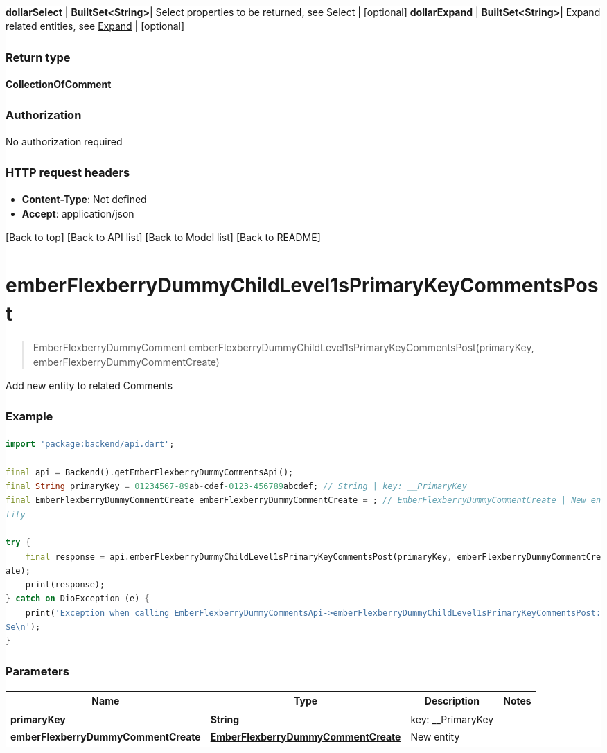  **dollarSelect** | [**BuiltSet&lt;String&gt;**](String.md)| Select properties to be returned, see [Select](http://docs.oasis-open.org/odata/odata/v4.01/odata-v4.01-part1-protocol.html#sec_SystemQueryOptionselect) | [optional] 
 **dollarExpand** | [**BuiltSet&lt;String&gt;**](String.md)| Expand related entities, see [Expand](http://docs.oasis-open.org/odata/odata/v4.01/odata-v4.01-part1-protocol.html#sec_SystemQueryOptionexpand) | [optional] 

### Return type

[**CollectionOfComment**](CollectionOfComment.md)

### Authorization

No authorization required

### HTTP request headers

 - **Content-Type**: Not defined
 - **Accept**: application/json

[[Back to top]](#) [[Back to API list]](../README.md#documentation-for-api-endpoints) [[Back to Model list]](../README.md#documentation-for-models) [[Back to README]](../README.md)

# **emberFlexberryDummyChildLevel1sPrimaryKeyCommentsPost**
> EmberFlexberryDummyComment emberFlexberryDummyChildLevel1sPrimaryKeyCommentsPost(primaryKey, emberFlexberryDummyCommentCreate)

Add new entity to related Comments

### Example
```dart
import 'package:backend/api.dart';

final api = Backend().getEmberFlexberryDummyCommentsApi();
final String primaryKey = 01234567-89ab-cdef-0123-456789abcdef; // String | key: __PrimaryKey
final EmberFlexberryDummyCommentCreate emberFlexberryDummyCommentCreate = ; // EmberFlexberryDummyCommentCreate | New entity

try {
    final response = api.emberFlexberryDummyChildLevel1sPrimaryKeyCommentsPost(primaryKey, emberFlexberryDummyCommentCreate);
    print(response);
} catch on DioException (e) {
    print('Exception when calling EmberFlexberryDummyCommentsApi->emberFlexberryDummyChildLevel1sPrimaryKeyCommentsPost: $e\n');
}
```

### Parameters

Name | Type | Description  | Notes
------------- | ------------- | ------------- | -------------
 **primaryKey** | **String**| key: __PrimaryKey | 
 **emberFlexberryDummyCommentCreate** | [**EmberFlexberryDummyCommentCreate**](EmberFlexberryDummyCommentCreate.md)| New entity | 
